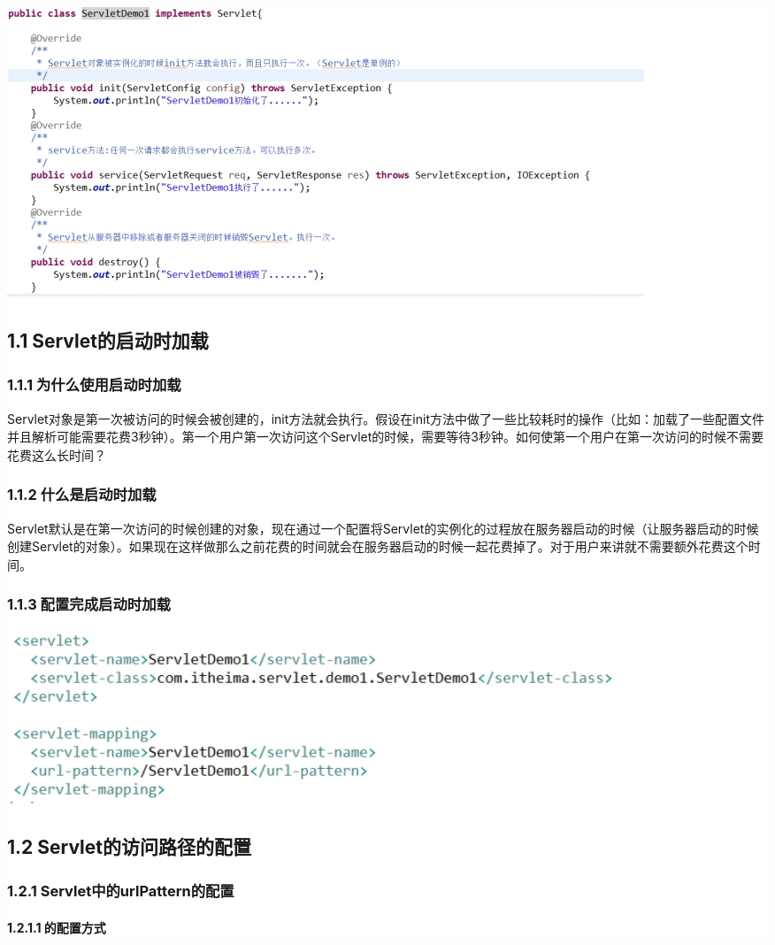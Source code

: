 ![img](javaee-day14-Servlet&request&response/wps164.jpg) 

## 1.1 Servlet的启动时加载

### 1.1.1 为什么使用启动时加载

Servlet对象是第一次被访问的时候会被创建的，init方法就会执行。假设在init方法中做了一些比较耗时的操作（比如：加载了一些配置文件并且解析可能需要花费3秒钟）。第一个用户第一次访问这个Servlet的时候，需要等待3秒钟。如何使第一个用户在第一次访问的时候不需要花费这么长时间？

### 1.1.2 什么是启动时加载

Servlet默认是在第一次访问的时候创建的对象，现在通过一个配置将Servlet的实例化的过程放在服务器启动的时候（让服务器启动的时候创建Servlet的对象）。如果现在这样做那么之前花费的时间就会在服务器启动的时候一起花费掉了。对于用户来讲就不需要额外花费这个时间。

### 1.1.3 配置完成启动时加载

![img](javaee-day14-Servlet&request&response/wps165.jpg) 

## 1.2 Servlet的访问路径的配置

### 1.2.1 Servlet中的urlPattern的配置

#### 1.2.1.1 <url-pattern>的配置方式
